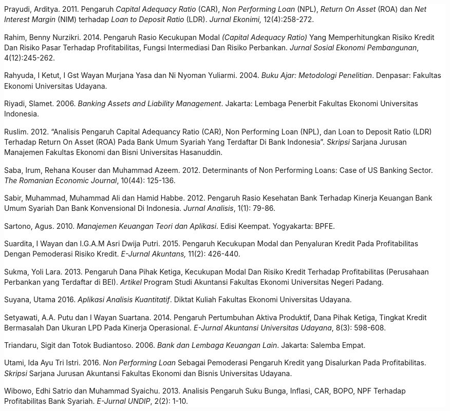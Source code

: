 <p><span class="font5">Prayudi, Arditya. 2011. Pengaruh </span><span class="font5" style="font-style:italic;">Capital Adequacy Ratio</span><span class="font5"> (CAR), </span><span class="font5" style="font-style:italic;">Non Performing Loan</span><span class="font5"> (NPL), </span><span class="font5" style="font-style:italic;">Return On Asset</span><span class="font5"> (ROA) dan </span><span class="font5" style="font-style:italic;">Net Interest Margin</span><span class="font5"> (NIM) terhadap </span><span class="font5" style="font-style:italic;">Loan to Deposit Ratio</span><span class="font5"> (LDR). </span><span class="font5" style="font-style:italic;">Jurnal Ekonimi, </span><span class="font5">12(4):258-272.</span></p>
<p><span class="font5">Rahim, Benny Nurzikri. 2014. Pengaruh Rasio Kecukupan Modal </span><span class="font5" style="font-style:italic;">(Capital Adequacy Ratio)</span><span class="font5"> Yang Memperhitungkan Risiko Kredit Dan Risiko Pasar Terhadap Profitabilitas, Fungsi Intermediasi Dan Risiko Perbankan. </span><span class="font5" style="font-style:italic;">Jurnal Sosial Ekonomi Pembangunan</span><span class="font5">, 4(12):245-262.</span></p>
<p><span class="font5">Rahyuda, I Ketut, I Gst Wayan Murjana Yasa dan Ni Nyoman Yuliarmi. 2004. </span><span class="font5" style="font-style:italic;">Buku Ajar: Metodologi Penelitian</span><span class="font5">. Denpasar: Fakultas Ekonomi Universitas Udayana.</span></p>
<p><span class="font5">Riyadi, Slamet. 2006. </span><span class="font5" style="font-style:italic;">Banking Assets and Liability Management</span><span class="font5">. Jakarta: Lembaga Penerbit Fakultas Ekonomi Universitas Indonesia.</span></p>
<p><span class="font5">Ruslim. 2012. “Analisis Pengaruh Capital Adequancy Ratio (CAR), Non Performing Loan (NPL), dan Loan to Deposit Ratio (LDR) Terhadap Return On Asset (ROA) Pada Bank Umum Syariah Yang Terdaftar Di Bank Indonesia”. </span><span class="font5" style="font-style:italic;">Skripsi</span><span class="font5"> Sarjana Jurusan Manajemen Fakultas Ekonomi dan Bisni Universitas Hasanuddin.</span></p>
<p><span class="font5">Saba, Irum, Rehana Kouser dan Muhammad Azeem. 2012. Determinants of Non Performing Loans: Case of US Banking Sector. </span><span class="font5" style="font-style:italic;">The Romanian Economic Journal</span><span class="font5">, 10(44): 125-136.</span></p>
<p><span class="font5">Sabir, Muhammad, Muhammad Ali dan Hamid Habbe. 2012. Pengaruh Rasio Kesehatan Bank Terhadap Kinerja Keuangan Bank Umum Syariah Dan Bank Konvensional Di Indonesia. </span><span class="font5" style="font-style:italic;">Jurnal Analisis</span><span class="font5">, 1(1): 79-86.</span></p>
<p><span class="font5">Sartono, Agus. 2010. </span><span class="font5" style="font-style:italic;">Manajemen Keuangan Teori dan Aplikasi</span><span class="font5">. Edisi Keempat. Yogyakarta: BPFE.</span></p>
<p><span class="font5">Suardita, I Wayan dan I.G.A.M Asri Dwija Putri. 2015. Pengaruh Kecukupan Modal dan Penyaluran Kredit Pada Profitabilitas Dengan Pemoderasi Risiko Kredit. </span><span class="font5" style="font-style:italic;">E-Jurnal Akuntans,</span><span class="font5"> 11(2): 426-440.</span></p>
<p><span class="font5">Sukma, Yoli Lara. 2013. Pengaruh Dana Pihak Ketiga, Kecukupan Modal Dan Risiko Kredit Terhadap Profitabilitas (Perusahaan Perbankan yang Terdaftar di BEI). </span><span class="font5" style="font-style:italic;">Artikel</span><span class="font5"> Program Studi Akuntansi Fakultas Ekonomi Universitas Negeri Padang.</span></p>
<p><span class="font5">Suyana, Utama 2016. </span><span class="font5" style="font-style:italic;">Aplikasi Analisis Kuantitatif</span><span class="font5">. Diktat Kuliah Fakultas Ekonomi Universitas Udayana.</span></p>
<p><span class="font5">Setyawati, A.A. Putu dan I Wayan Suartana. 2014. Pengaruh Pertumbuhan Aktiva Produktif, Dana Pihak Ketiga, Tingkat Kredit Bermasalah Dan Ukuran LPD Pada Kinerja Operasional. </span><span class="font5" style="font-style:italic;">E-Jurnal Akuntansi Universitas Udayana</span><span class="font5">, 8(3): 598-608.</span></p>
<p><span class="font5">Triandaru, Sigit dan Totok Budiantoso. 2006. </span><span class="font5" style="font-style:italic;">Bank dan Lembaga Keuangan Lain</span><span class="font5">. Jakarta: Salemba Empat.</span></p>
<p><span class="font5">Utami, Ida Ayu Tri Istri. 2016. </span><span class="font5" style="font-style:italic;">Non Performing Loan</span><span class="font5"> Sebagai Pemoderasi Pengaruh Kredit yang Disalurkan Pada Profitabilitas. </span><span class="font5" style="font-style:italic;">Skripsi</span><span class="font5"> Sarjana Jurusan Akuntansi Fakultas Ekonomi dan Bisnis Universitas Udayana.</span></p>
<p><span class="font5">Wibowo, Edhi Satrio dan Muhammad Syaichu. 2013. Analisis Pengaruh Suku Bunga, Inflasi, CAR, BOPO, NPF Terhadap Profitabilitas Bank Syariah. </span><span class="font5" style="font-style:italic;">E-Jurnal UNDIP</span><span class="font5">, 2(2): 1-10.</span></p>
